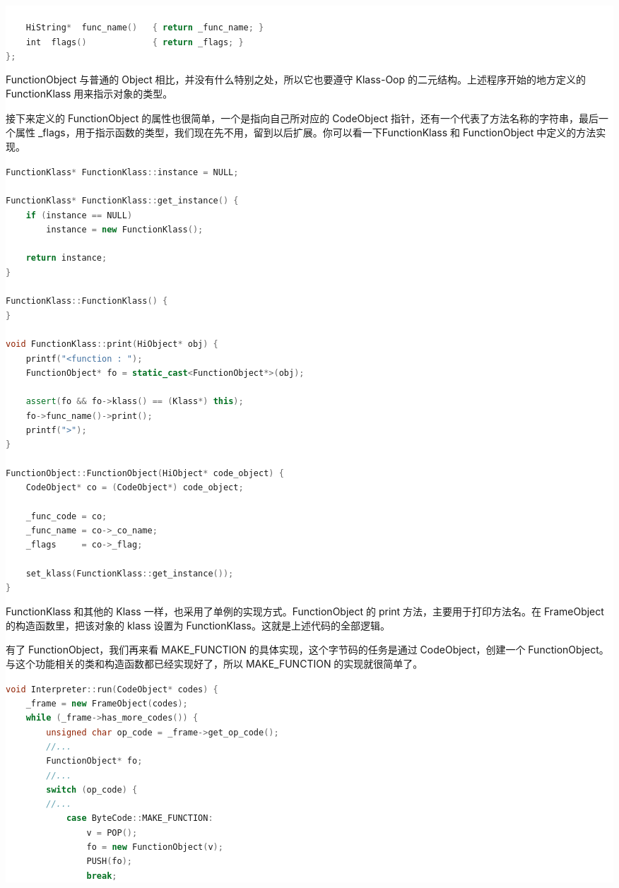 ```c++
    
    HiString*  func_name()   { return _func_name; }
    int  flags()             { return _flags; }
};
```

FunctionObject 与普通的 Object 相比，并没有什么特别之处，所以它也要遵守 Klass-Oop 的二元结构。上述程序开始的地方定义的 FunctionKlass 用来指示对象的类型。

接下来定义的 FunctionObject 的属性也很简单，一个是指向自己所对应的 CodeObject 指针，还有一个代表了方法名称的字符串，最后一个属性 \_flags，用于指示函数的类型，我们现在先不用，留到以后扩展。你可以看一下FunctionKlass 和 FunctionObject 中定义的方法实现。

```c++
FunctionKlass* FunctionKlass::instance = NULL;

FunctionKlass* FunctionKlass::get_instance() {
    if (instance == NULL)
        instance = new FunctionKlass();

    return instance;
}

FunctionKlass::FunctionKlass() {
}

void FunctionKlass::print(HiObject* obj) {
    printf("<function : ");
    FunctionObject* fo = static_cast<FunctionObject*>(obj);

    assert(fo && fo->klass() == (Klass*) this);
    fo->func_name()->print();
    printf(">");
}

FunctionObject::FunctionObject(HiObject* code_object) {
    CodeObject* co = (CodeObject*) code_object;

    _func_code = co;
    _func_name = co->_co_name;
    _flags     = co->_flag;

    set_klass(FunctionKlass::get_instance());
}
```

FunctionKlass 和其他的 Klass 一样，也采用了单例的实现方式。FunctionObject 的 print 方法，主要用于打印方法名。在 FrameObject 的构造函数里，把该对象的 klass 设置为 FunctionKlass。这就是上述代码的全部逻辑。

有了 FunctionObject，我们再来看 MAKE\_FUNCTION 的具体实现，这个字节码的任务是通过 CodeObject，创建一个 FunctionObject。与这个功能相关的类和构造函数都已经实现好了，所以 MAKE\_FUNCTION 的实现就很简单了。

```c++
void Interpreter::run(CodeObject* codes) {
    _frame = new FrameObject(codes);
    while (_frame->has_more_codes()) {
	    unsigned char op_code = _frame->get_op_code();
        //...
        FunctionObject* fo;
        //...
        switch (op_code) {
		//...
            case ByteCode::MAKE_FUNCTION:
                v = POP();
                fo = new FunctionObject(v);
                PUSH(fo);
                break;
```